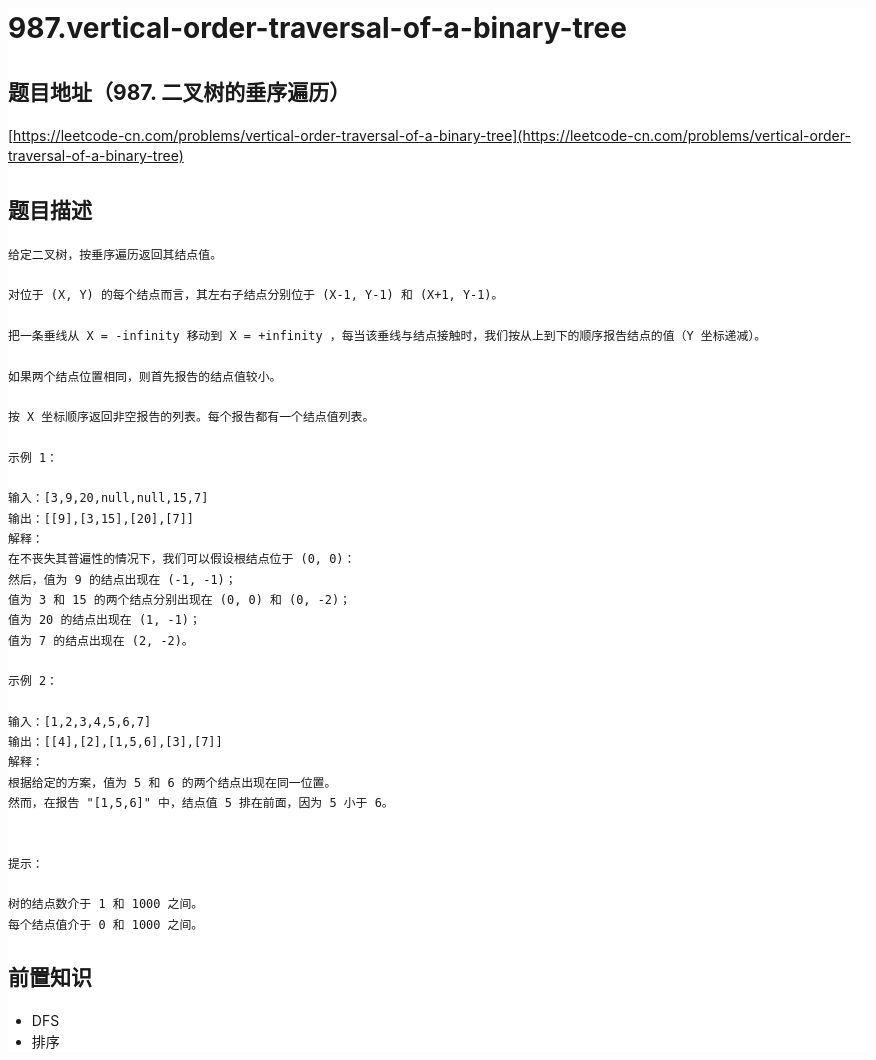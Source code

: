 # 987.vertical-order-traversal-of-a-binary-tree

## 题目地址（987. 二叉树的垂序遍历）

[https://leetcode-cn.com/problems/vertical-order-traversal-of-a-binary-tree](https://leetcode-cn.com/problems/vertical-order-traversal-of-a-binary-tree)

## 题目描述

```text
给定二叉树，按垂序遍历返回其结点值。

对位于 (X, Y) 的每个结点而言，其左右子结点分别位于 (X-1, Y-1) 和 (X+1, Y-1)。

把一条垂线从 X = -infinity 移动到 X = +infinity ，每当该垂线与结点接触时，我们按从上到下的顺序报告结点的值（Y 坐标递减）。

如果两个结点位置相同，则首先报告的结点值较小。

按 X 坐标顺序返回非空报告的列表。每个报告都有一个结点值列表。

示例 1：

输入：[3,9,20,null,null,15,7]
输出：[[9],[3,15],[20],[7]]
解释：
在不丧失其普遍性的情况下，我们可以假设根结点位于 (0, 0)：
然后，值为 9 的结点出现在 (-1, -1)；
值为 3 和 15 的两个结点分别出现在 (0, 0) 和 (0, -2)；
值为 20 的结点出现在 (1, -1)；
值为 7 的结点出现在 (2, -2)。

示例 2：

输入：[1,2,3,4,5,6,7]
输出：[[4],[2],[1,5,6],[3],[7]]
解释：
根据给定的方案，值为 5 和 6 的两个结点出现在同一位置。
然而，在报告 "[1,5,6]" 中，结点值 5 排在前面，因为 5 小于 6。


提示：

树的结点数介于 1 和 1000 之间。
每个结点值介于 0 和 1000 之间。
```

## 前置知识

* DFS
* 排序
